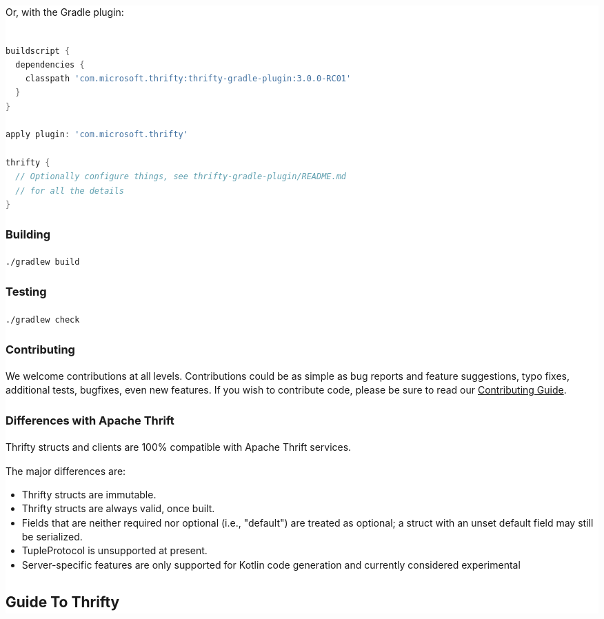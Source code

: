 Or, with the Gradle plugin:

```groovy

buildscript {
  dependencies {
    classpath 'com.microsoft.thrifty:thrifty-gradle-plugin:3.0.0-RC01'
  }
}

apply plugin: 'com.microsoft.thrifty'

thrifty {
  // Optionally configure things, see thrifty-gradle-plugin/README.md
  // for all the details
}

```

### Building

```bash
./gradlew build
```

### Testing

```bash
./gradlew check
```

### Contributing

We welcome contributions at all levels.  Contributions could be as simple as bug reports and feature suggestions,
typo fixes, additional tests, bugfixes, even new features.  If you wish to contribute code, please be sure to read our
[Contributing Guide](CONTRIBUTING.md).

### Differences with Apache Thrift

Thrifty structs and clients are 100% compatible with Apache Thrift services.

The major differences are:

- Thrifty structs are immutable.
- Thrifty structs are always valid, once built.
- Fields that are neither required nor optional (i.e., "default") are treated as optional; a struct with an unset default field may still be serialized.
- TupleProtocol is unsupported at present.
- Server-specific features are only supported for Kotlin code generation and currently considered experimental

## Guide To Thrifty
